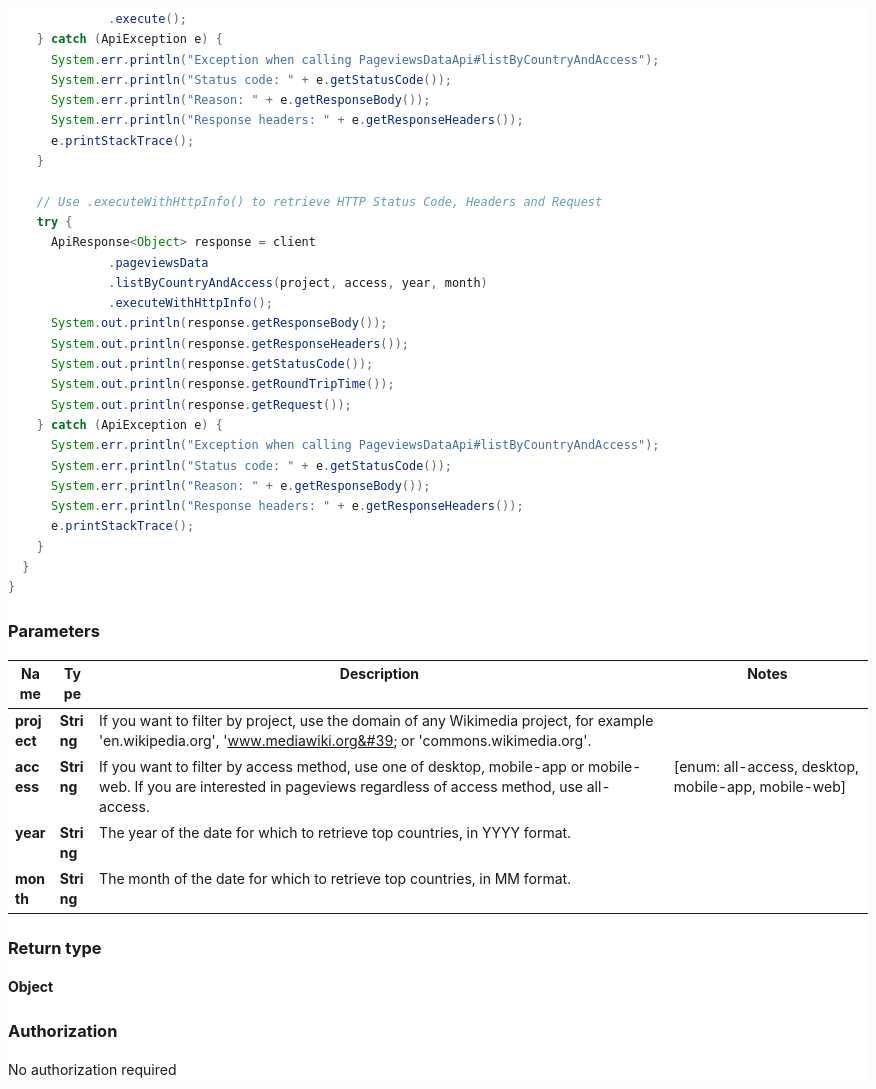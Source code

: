 ```java
              .execute();
    } catch (ApiException e) {
      System.err.println("Exception when calling PageviewsDataApi#listByCountryAndAccess");
      System.err.println("Status code: " + e.getStatusCode());
      System.err.println("Reason: " + e.getResponseBody());
      System.err.println("Response headers: " + e.getResponseHeaders());
      e.printStackTrace();
    }

    // Use .executeWithHttpInfo() to retrieve HTTP Status Code, Headers and Request
    try {
      ApiResponse<Object> response = client
              .pageviewsData
              .listByCountryAndAccess(project, access, year, month)
              .executeWithHttpInfo();
      System.out.println(response.getResponseBody());
      System.out.println(response.getResponseHeaders());
      System.out.println(response.getStatusCode());
      System.out.println(response.getRoundTripTime());
      System.out.println(response.getRequest());
    } catch (ApiException e) {
      System.err.println("Exception when calling PageviewsDataApi#listByCountryAndAccess");
      System.err.println("Status code: " + e.getStatusCode());
      System.err.println("Reason: " + e.getResponseBody());
      System.err.println("Response headers: " + e.getResponseHeaders());
      e.printStackTrace();
    }
  }
}

```

### Parameters

| Name | Type | Description  | Notes |
|------------- | ------------- | ------------- | -------------|
| **project** | **String**| If you want to filter by project, use the domain of any Wikimedia project, for example &#39;en.wikipedia.org&#39;, &#39;www.mediawiki.org&#39; or &#39;commons.wikimedia.org&#39;.  | |
| **access** | **String**| If you want to filter by access method, use one of desktop, mobile-app or mobile-web. If you are interested in pageviews regardless of access method, use all-access.  | [enum: all-access, desktop, mobile-app, mobile-web] |
| **year** | **String**| The year of the date for which to retrieve top countries, in YYYY format. | |
| **month** | **String**| The month of the date for which to retrieve top countries, in MM format.  | |

### Return type

**Object**

### Authorization

No authorization required
